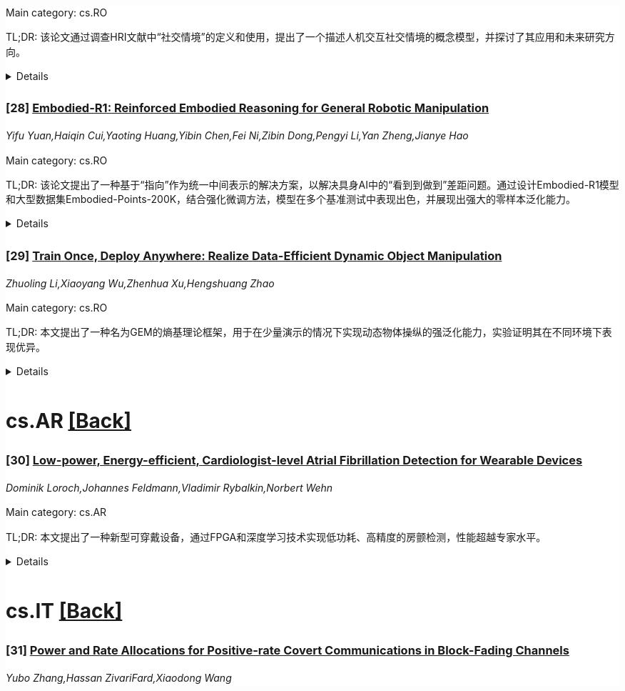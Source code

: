 Main category: cs.RO

TL;DR: 该论文通过调查HRI文献中“社交情境”的定义和使用，提出了一个描述人机交互社交情境的概念模型，并探讨了其应用和未来研究方向。


<details><summary>Details</summary></details>


### [28] [Embodied-R1: Reinforced Embodied Reasoning for General Robotic Manipulation](https://arxiv.org/abs/2508.13998)
*Yifu Yuan,Haiqin Cui,Yaoting Huang,Yibin Chen,Fei Ni,Zibin Dong,Pengyi Li,Yan Zheng,Jianye Hao*

Main category: cs.RO

TL;DR: 该论文提出了一种基于“指向”作为统一中间表示的解决方案，以解决具身AI中的“看到到做到”差距问题。通过设计Embodied-R1模型和大型数据集Embodied-Points-200K，结合强化微调方法，模型在多个基准测试中表现出色，并展现出强大的零样本泛化能力。


<details><summary>Details</summary></details>


### [29] [Train Once, Deploy Anywhere: Realize Data-Efficient Dynamic Object Manipulation](https://arxiv.org/abs/2508.14042)
*Zhuoling Li,Xiaoyang Wu,Zhenhua Xu,Hengshuang Zhao*

Main category: cs.RO

TL;DR: 本文提出了一种名为GEM的熵基理论框架，用于在少量演示的情况下实现动态物体操纵的强泛化能力，实验证明其在不同环境下表现优异。


<details><summary>Details</summary></details>


<div id='cs.AR'></div>

# cs.AR [[Back]](#toc)

### [30] [Low-power, Energy-efficient, Cardiologist-level Atrial Fibrillation Detection for Wearable Devices](https://arxiv.org/abs/2508.13181)
*Dominik Loroch,Johannes Feldmann,Vladimir Rybalkin,Norbert Wehn*

Main category: cs.AR

TL;DR: 本文提出了一种新型可穿戴设备，通过FPGA和深度学习技术实现低功耗、高精度的房颤检测，性能超越专家水平。


<details><summary>Details</summary></details>


<div id='cs.IT'></div>

# cs.IT [[Back]](#toc)

### [31] [Power and Rate Allocations for Positive-rate Covert Communications in Block-Fading Channels](https://arxiv.org/abs/2508.13555)
*Yubo Zhang,Hassan ZivariFard,Xiaodong Wang*
